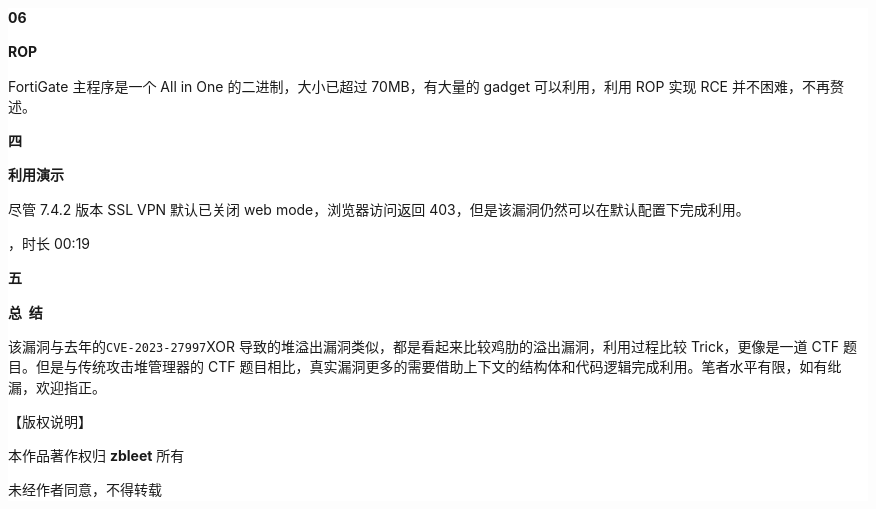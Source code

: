   

**06**

**ROP**

  

FortiGate 主程序是一个 All in One 的二进制，大小已超过 70MB，有大量的 gadget 可以利用，利用 ROP 实现 RCE 并不困难，不再赘述。

**四**

  

**利用演示**

尽管 7.4.2 版本 SSL VPN 默认已关闭 web mode，浏览器访问返回 403，但是该漏洞仍然可以在默认配置下完成利用。

  

，时长 00:19

**五**

  

**总  结**

该漏洞与去年的`CVE-2023-27997`XOR 导致的堆溢出漏洞类似，都是看起来比较鸡肋的溢出漏洞，利用过程比较 Trick，更像是一道 CTF 题目。但是与传统攻击堆管理器的 CTF 题目相比，真实漏洞更多的需要借助上下文的结构体和代码逻辑完成利用。笔者水平有限，如有纰漏，欢迎指正。

  

【版权说明】

本作品著作权归 **zbleet** 所有

未经作者同意，不得转载
